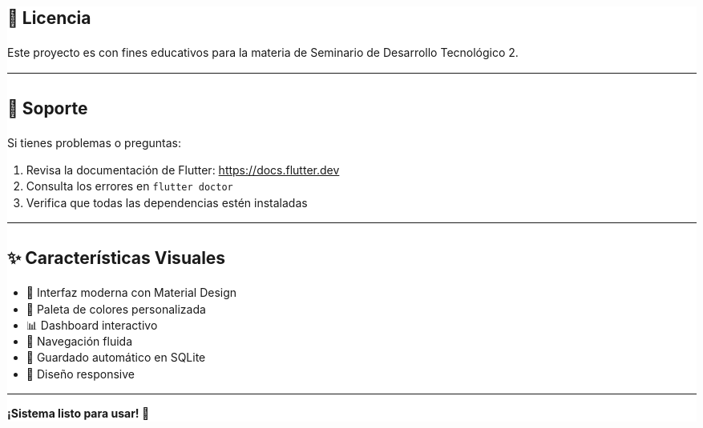 ## 📄 Licencia

Este proyecto es con fines educativos para la materia de Seminario de Desarrollo Tecnológico 2.

---

## 🤝 Soporte

Si tienes problemas o preguntas:
1. Revisa la documentación de Flutter: https://docs.flutter.dev
2. Consulta los errores en `flutter doctor`
3. Verifica que todas las dependencias estén instaladas

---

## ✨ Características Visuales

- 🎨 Interfaz moderna con Material Design
- 🌈 Paleta de colores personalizada
- 📊 Dashboard interactivo
- 🔄 Navegación fluida
- 💾 Guardado automático en SQLite
- 🎯 Diseño responsive

---

**¡Sistema listo para usar! 🚀**
